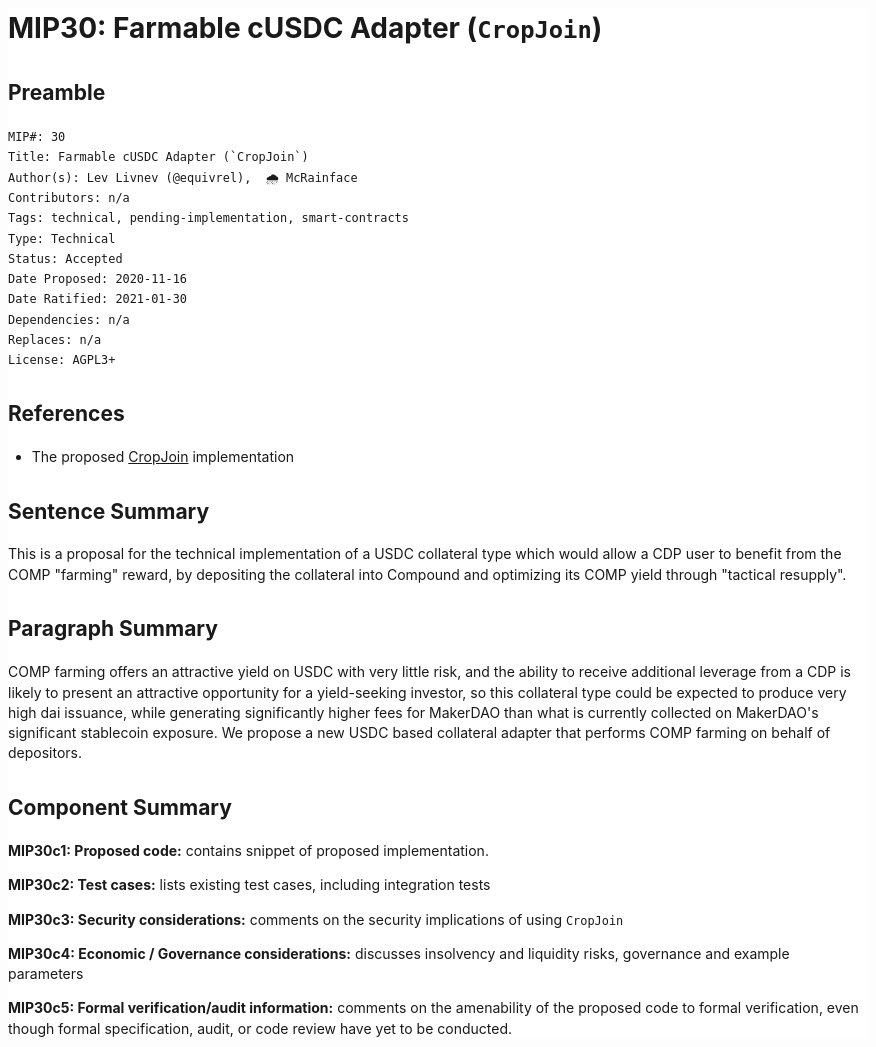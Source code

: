 # MIP30: Farmable cUSDC Adapter (`CropJoin`)

## Preamble

```
MIP#: 30
Title: Farmable cUSDC Adapter (`CropJoin`)
Author(s): Lev Livnev (@equivrel), ￼🌧️ McRainface
Contributors: n/a
Tags: technical, pending-implementation, smart-contracts
Type: Technical
Status: Accepted
Date Proposed: 2020-11-16
Date Ratified: 2021-01-30
Dependencies: n/a
Replaces: n/a
License: AGPL3+
```

## References

- The proposed [CropJoin](https://github.com/rainbreak/crop) implementation

## Sentence Summary

This is a proposal for the technical implementation of a USDC collateral type which would allow a CDP user to benefit from the COMP "farming" reward, by depositing the collateral into Compound and optimizing its COMP yield through "tactical resupply".

## Paragraph Summary

COMP farming offers an attractive yield on USDC with very little risk, and the ability to receive additional leverage from a CDP is likely to present an attractive opportunity for a yield-seeking investor, so this collateral type could be expected to produce very high dai issuance, while generating significantly higher fees for MakerDAO than what is currently collected on MakerDAO's significant stablecoin exposure. We propose a new USDC based collateral adapter that performs COMP farming on behalf of depositors.

## Component Summary

**MIP30c1: Proposed code:** contains snippet of proposed implementation.

**MIP30c2: Test cases:** lists existing test cases, including integration tests

**MIP30c3: Security considerations:** comments on the security implications of using `CropJoin`

**MIP30c4: Economic / Governance considerations:** discusses insolvency and liquidity risks, governance and example parameters

**MIP30c5: Formal verification/audit information:** comments on the amenability of the proposed code to formal verification, even though formal specification, audit, or code review have yet to be conducted.
